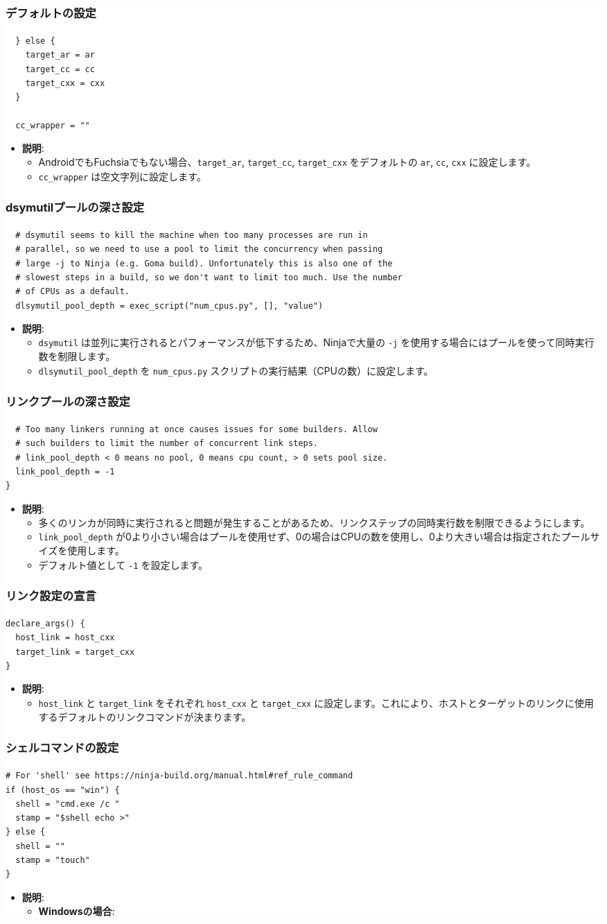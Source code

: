 ### デフォルトの設定
```
  } else {
    target_ar = ar
    target_cc = cc
    target_cxx = cxx
  }

  cc_wrapper = ""
```
- **説明**:
  - AndroidでもFuchsiaでもない場合、`target_ar`, `target_cc`, `target_cxx` をデフォルトの `ar`, `cc`, `cxx` に設定します。
  - `cc_wrapper` は空文字列に設定します。

### dsymutilプールの深さ設定
```
  # dsymutil seems to kill the machine when too many processes are run in
  # parallel, so we need to use a pool to limit the concurrency when passing
  # large -j to Ninja (e.g. Goma build). Unfortunately this is also one of the
  # slowest steps in a build, so we don't want to limit too much. Use the number
  # of CPUs as a default.
  dlsymutil_pool_depth = exec_script("num_cpus.py", [], "value")
```
- **説明**:
  - `dsymutil` は並列に実行されるとパフォーマンスが低下するため、Ninjaで大量の `-j` を使用する場合にはプールを使って同時実行数を制限します。
  - `dlsymutil_pool_depth` を `num_cpus.py` スクリプトの実行結果（CPUの数）に設定します。

### リンクプールの深さ設定
```
  # Too many linkers running at once causes issues for some builders. Allow
  # such builders to limit the number of concurrent link steps.
  # link_pool_depth < 0 means no pool, 0 means cpu count, > 0 sets pool size.
  link_pool_depth = -1
}
```
- **説明**:
  - 多くのリンカが同時に実行されると問題が発生することがあるため、リンクステップの同時実行数を制限できるようにします。
  - `link_pool_depth` が0より小さい場合はプールを使用せず、0の場合はCPUの数を使用し、0より大きい場合は指定されたプールサイズを使用します。
  - デフォルト値として `-1` を設定します。

### リンク設定の宣言
```
declare_args() {
  host_link = host_cxx
  target_link = target_cxx
}
```
- **説明**:
  - `host_link` と `target_link` をそれぞれ `host_cxx` と `target_cxx` に設定します。これにより、ホストとターゲットのリンクに使用するデフォルトのリンクコマンドが決まります。

### シェルコマンドの設定
```
# For 'shell' see https://ninja-build.org/manual.html#ref_rule_command
if (host_os == "win") {
  shell = "cmd.exe /c "
  stamp = "$shell echo >"
} else {
  shell = ""
  stamp = "touch"
}
```
- **説明**:
  - **Windowsの場合**: